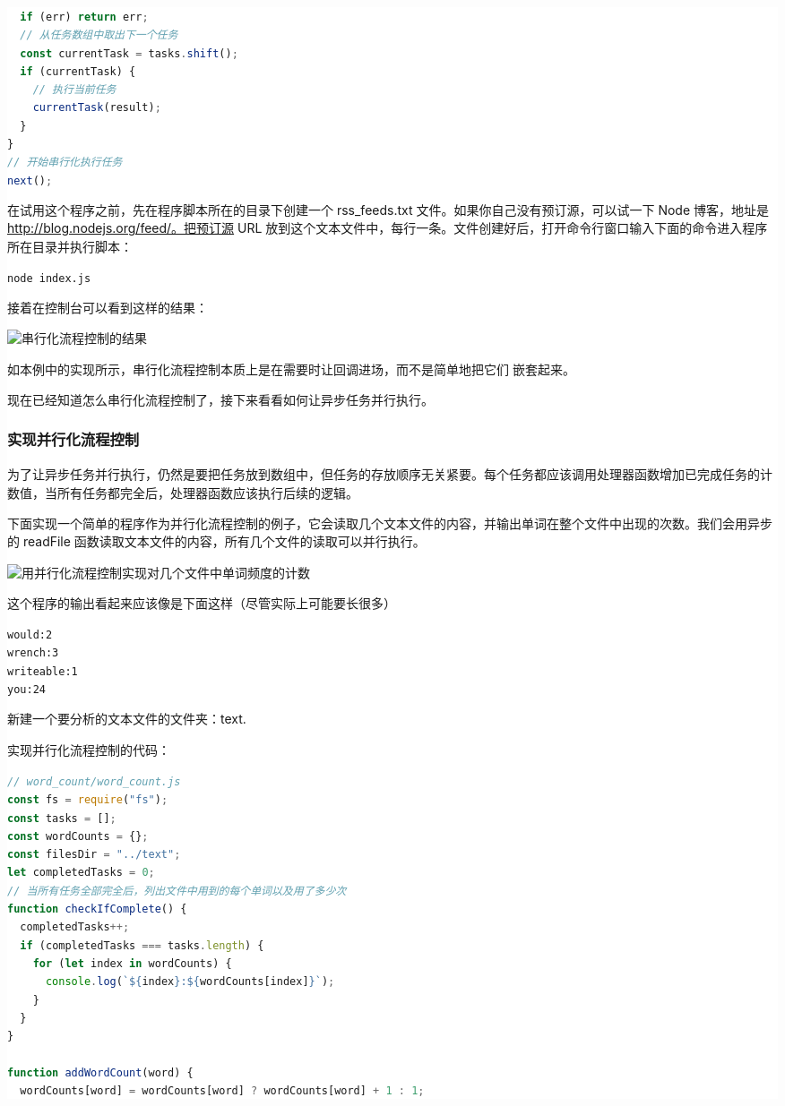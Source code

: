 ```javascript
  if (err) return err;
  // 从任务数组中取出下一个任务
  const currentTask = tasks.shift();
  if (currentTask) {
    // 执行当前任务
    currentTask(result);
  }
}
// 开始串行化执行任务
next();
```

在试用这个程序之前，先在程序脚本所在的目录下创建一个 rss_feeds.txt 文件。如果你自己没有预订源，可以试一下 Node 博客，地址是 http://blog.nodejs.org/feed/。把预订源 URL 放到这个文本文件中，每行一条。文件创建好后，打开命令行窗口输入下面的命令进入程序所在目录并执行脚本：

```shell
node index.js
```

接着在控制台可以看到这样的结果：

![串行化流程控制的结果](/images/posts/2018-12-01-NodeJs2-Part2-串行化流程控制的结果.png)

如本例中的实现所示，串行化流程控制本质上是在需要时让回调进场，而不是简单地把它们
嵌套起来。

现在已经知道怎么串行化流程控制了，接下来看看如何让异步任务并行执行。

### 实现并行化流程控制

为了让异步任务并行执行，仍然是要把任务放到数组中，但任务的存放顺序无关紧要。每个任务都应该调用处理器函数增加已完成任务的计数值，当所有任务都完全后，处理器函数应该执行后续的逻辑。

下面实现一个简单的程序作为并行化流程控制的例子，它会读取几个文本文件的内容，并输出单词在整个文件中出现的次数。我们会用异步的 readFile 函数读取文本文件的内容，所有几个文件的读取可以并行执行。

![用并行化流程控制实现对几个文件中单词频度的计数](/images/posts/2018-12-01-NodeJs2-Part2-用并行化流程控制实现对几个文件中单词频度的计数.png)

这个程序的输出看起来应该像是下面这样（尽管实际上可能要长很多）

```
would:2
wrench:3
writeable:1
you:24
```

新建一个要分析的文本文件的文件夹：text.

实现并行化流程控制的代码：

```javascript
// word_count/word_count.js
const fs = require("fs");
const tasks = [];
const wordCounts = {};
const filesDir = "../text";
let completedTasks = 0;
// 当所有任务全部完全后，列出文件中用到的每个单词以及用了多少次
function checkIfComplete() {
  completedTasks++;
  if (completedTasks === tasks.length) {
    for (let index in wordCounts) {
      console.log(`${index}:${wordCounts[index]}`);
    }
  }
}

function addWordCount(word) {
  wordCounts[word] = wordCounts[word] ? wordCounts[word] + 1 : 1;
```